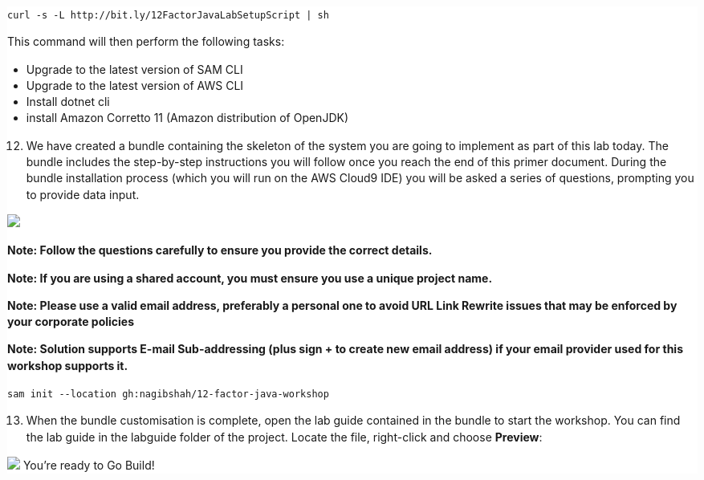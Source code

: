 ```curl -s -L http://bit.ly/12FactorJavaLabSetupScript | sh```

This command  will then perform the following tasks:

 -	Upgrade to the latest version of SAM CLI
 -	Upgrade to the latest version of AWS CLI
 - Install dotnet cli
 - install Amazon Corretto 11 (Amazon distribution of OpenJDK)

12.	We have created a bundle containing the skeleton of the system you are going to implement as part of this lab today. The bundle includes the step-by-step instructions you will follow once you reach the end of this primer document. During the bundle installation process (which you will run on the AWS Cloud9 IDE) you will be asked a series of questions, prompting you to provide data input. 

<img src="images/img06-sam.png" width="100%"/>

**Note: Follow the questions carefully to ensure you provide the correct details.**

**Note: If you are using a shared account, you must ensure you use a unique project name.**

**Note: Please use a valid email address, preferably a personal one to avoid URL Link Rewrite issues that may be enforced by your corporate policies**

**Note: Solution supports E-mail Sub-addressing (plus sign + to create new email address) if your email provider used for this workshop supports it.** 

```sam init --location gh:nagibshah/12-factor-java-workshop```

13.	When the bundle customisation is complete, open the lab guide contained in the bundle to start the workshop. You can find the lab guide in the labguide folder of the project. Locate the file, right-click and choose **Preview**:
<img src="images/img05.png" width="50%"/>
 	You’re ready to Go Build!
